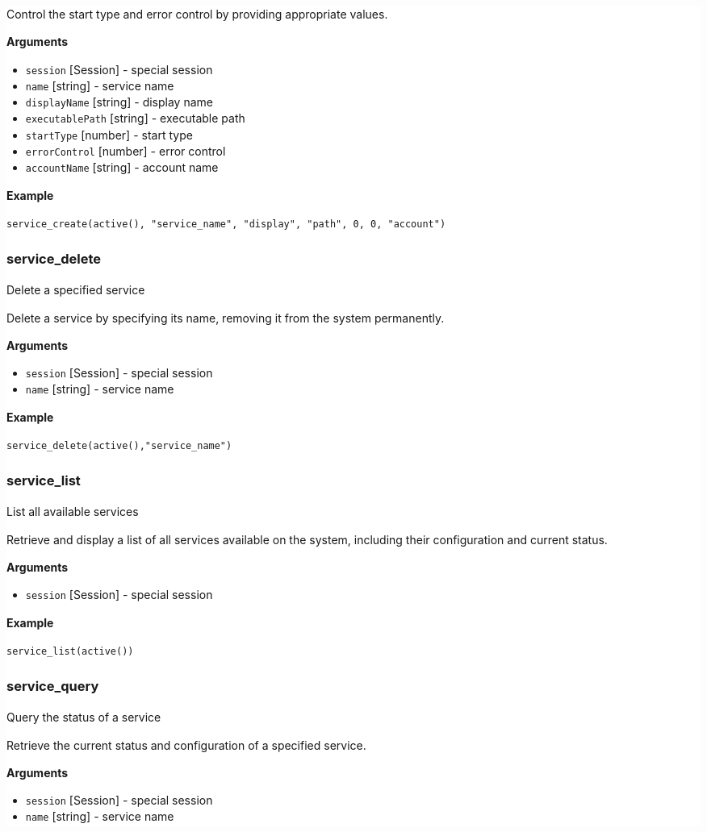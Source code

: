 Control the start type and error control by providing appropriate values.

**Arguments**

- `session` [Session] -  special session
- `name` [string] -  service name
- `displayName` [string] -  display name
- `executablePath` [string] -  executable path
- `startType` [number] -  start type
- `errorControl` [number] -  error control
- `accountName` [string] -  account name

**Example**

```
service_create(active(), "service_name", "display", "path", 0, 0, "account")
```

### service_delete

Delete a specified service

Delete a service by specifying its name, removing it from the system permanently.

**Arguments**

- `session` [Session] -  special session
- `name` [string] -  service name

**Example**

```
service_delete(active(),"service_name")
```

### service_list

List all available services

Retrieve and display a list of all services available on the system, including their configuration and current status.

**Arguments**

- `session` [Session] -  special session

**Example**

```
service_list(active())
```

### service_query

Query the status of a service

Retrieve the current status and configuration of a specified service.

**Arguments**

- `session` [Session] -  special session
- `name` [string] -  service name
